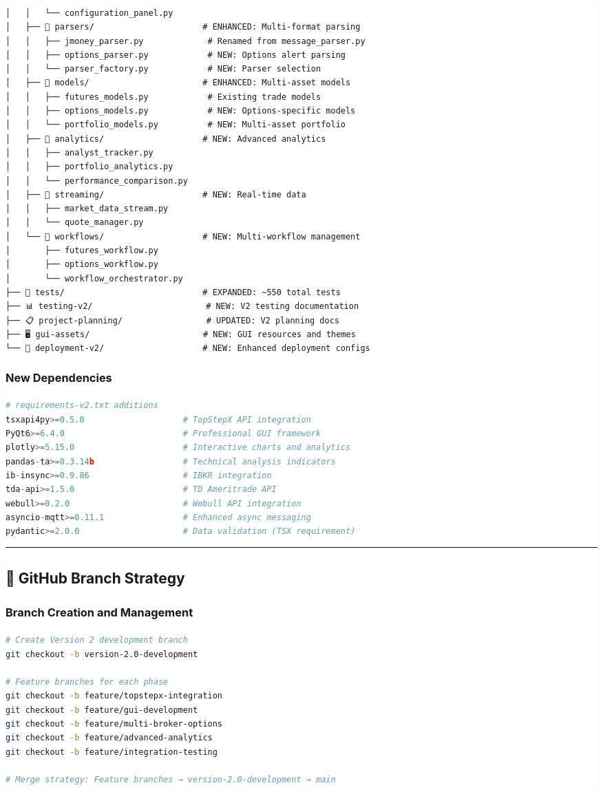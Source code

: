 ```
│   │   └── configuration_panel.py
│   ├── 📁 parsers/                      # ENHANCED: Multi-format parsing
│   │   ├── jmoney_parser.py             # Renamed from message_parser.py
│   │   ├── options_parser.py            # NEW: Options alert parsing
│   │   └── parser_factory.py            # NEW: Parser selection
│   ├── 📁 models/                       # ENHANCED: Multi-asset models
│   │   ├── futures_models.py            # Existing trade models
│   │   ├── options_models.py            # NEW: Options-specific models
│   │   └── portfolio_models.py          # NEW: Multi-asset portfolio
│   ├── 📁 analytics/                    # NEW: Advanced analytics
│   │   ├── analyst_tracker.py
│   │   ├── portfolio_analytics.py
│   │   └── performance_comparison.py
│   ├── 📁 streaming/                    # NEW: Real-time data
│   │   ├── market_data_stream.py
│   │   └── quote_manager.py
│   └── 📁 workflows/                    # NEW: Multi-workflow management
│       ├── futures_workflow.py
│       ├── options_workflow.py
│       └── workflow_orchestrator.py
├── 🧪 tests/                            # EXPANDED: ~550 total tests
├── 📊 testing-v2/                       # NEW: V2 testing documentation
├── 📋 project-planning/                 # UPDATED: V2 planning docs
├── 🖥️ gui-assets/                       # NEW: GUI resources and themes
└── 📁 deployment-v2/                    # NEW: Enhanced deployment configs
```

### **New Dependencies**
```python
# requirements-v2.txt additions
tsxapi4py>=0.5.0                    # TopStepX API integration
PyQt6>=6.4.0                        # Professional GUI framework
plotly>=5.15.0                      # Interactive charts and analytics
pandas-ta>=0.3.14b                  # Technical analysis indicators
ib-insync>=0.9.86                   # IBKR integration
tda-api>=1.5.0                      # TD Ameritrade API
webull>=0.2.0                       # Webull API integration
asyncio-mqtt>=0.11.1                # Enhanced async messaging
pydantic>=2.0.0                     # Data validation (TSX requirement)
```

---

## 🚀 **GitHub Branch Strategy**

### **Branch Creation and Management**
```bash
# Create Version 2 development branch
git checkout -b version-2.0-development

# Feature branches for each phase
git checkout -b feature/topstepx-integration
git checkout -b feature/gui-development  
git checkout -b feature/multi-broker-options
git checkout -b feature/advanced-analytics
git checkout -b feature/integration-testing

# Merge strategy: Feature branches → version-2.0-development → main
```
